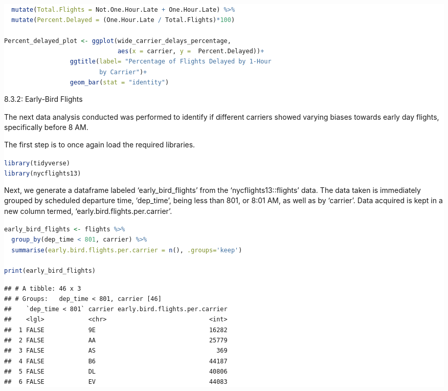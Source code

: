 ``` r
  mutate(Total.Flights = Not.One.Hour.Late + One.Hour.Late) %>%
  mutate(Percent.Delayed = (One.Hour.Late / Total.Flights)*100)

Percent_delayed_plot <- ggplot(wide_carrier_delays_percentage, 
                               aes(x = carrier, y =  Percent.Delayed))+
                  ggtitle(label= "Percentage of Flights Delayed by 1-Hour
                          by Carrier")+
                  geom_bar(stat = "identity")
```

8.3.2: Early-Bird Flights

The next data analysis conducted was performed to identify if different
carriers showed varying biases towards early day flights, specifically
before 8 AM.

The first step is to once again load the required libraries.

``` r
library(tidyverse)
library(nycflights13)
```

Next, we generate a dataframe labeled ‘early\_bird\_flights’ from the
‘nycflights13::flights’ data. The data taken is immediately grouped by
scheduled departure time, ‘dep\_time’, being less than 801, or 8:01 AM,
as well as by ‘carrier’. Data acquired is kept in a new column termed,
‘early.bird.flights.per.carrier’.

``` r
early_bird_flights <- flights %>%
  group_by(dep_time < 801, carrier) %>%
  summarise(early.bird.flights.per.carrier = n(), .groups='keep')

print(early_bird_flights)
```

    ## # A tibble: 46 x 3
    ## # Groups:   dep_time < 801, carrier [46]
    ##    `dep_time < 801` carrier early.bird.flights.per.carrier
    ##    <lgl>            <chr>                            <int>
    ##  1 FALSE            9E                               16282
    ##  2 FALSE            AA                               25779
    ##  3 FALSE            AS                                 369
    ##  4 FALSE            B6                               44187
    ##  5 FALSE            DL                               40806
    ##  6 FALSE            EV                               44083